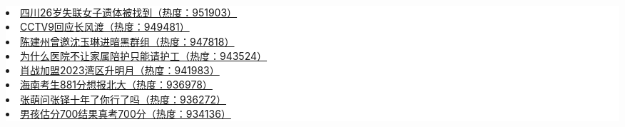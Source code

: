 <li>
<a href="https://s.weibo.com/weibo?q=%23%E5%9B%9B%E5%B7%9D26%E5%B2%81%E5%A4%B1%E8%81%94%E5%A5%B3%E5%AD%90%E9%81%97%E4%BD%93%E8%A2%AB%E6%89%BE%E5%88%B0%23" target="weibo">
四川26岁失联女子遗体被找到（热度：951903）
</a>
</li>

<li>
<a href="https://s.weibo.com/weibo?q=%23CCTV9%E5%9B%9E%E5%BA%94%E9%95%BF%E9%A3%8E%E6%B8%A1%23" target="weibo">
CCTV9回应长风渡（热度：949481）
</a>
</li>

<li>
<a href="https://s.weibo.com/weibo?q=%23%E9%99%88%E5%BB%BA%E5%B7%9E%E6%9B%BE%E9%82%80%E6%B2%88%E7%8E%89%E7%90%B3%E8%BF%9B%E6%9A%97%E9%BB%91%E7%BE%A4%E7%BB%84%23" target="weibo">
陈建州曾邀沈玉琳进暗黑群组（热度：947818）
</a>
</li>

<li>
<a href="https://s.weibo.com/weibo?q=%23%E4%B8%BA%E4%BB%80%E4%B9%88%E5%8C%BB%E9%99%A2%E4%B8%8D%E8%AE%A9%E5%AE%B6%E5%B1%9E%E9%99%AA%E6%8A%A4%E5%8F%AA%E8%83%BD%E8%AF%B7%E6%8A%A4%E5%B7%A5%23" target="weibo">
为什么医院不让家属陪护只能请护工（热度：943524）
</a>
</li>

<li>
<a href="https://s.weibo.com/weibo?q=%23%E8%82%96%E6%88%98%E5%8A%A0%E7%9B%9F2023%E6%B9%BE%E5%8C%BA%E5%8D%87%E6%98%8E%E6%9C%88%23" target="weibo">
肖战加盟2023湾区升明月（热度：941983）
</a>
</li>

<li>
<a href="https://s.weibo.com/weibo?q=%23%E6%B5%B7%E5%8D%97%E8%80%83%E7%94%9F881%E5%88%86%E6%83%B3%E6%8A%A5%E5%8C%97%E5%A4%A7%23" target="weibo">
海南考生881分想报北大（热度：936978）
</a>
</li>

<li>
<a href="https://s.weibo.com/weibo?q=%23%E5%BC%A0%E8%90%8C%E9%97%AE%E5%BC%A0%E9%93%8E%E5%8D%81%E5%B9%B4%E4%BA%86%E4%BD%A0%E8%A1%8C%E4%BA%86%E5%90%97%23" target="weibo">
张萌问张铎十年了你行了吗（热度：936272）
</a>
</li>

<li>
<a href="https://s.weibo.com/weibo?q=%23%E7%94%B7%E5%AD%A9%E4%BC%B0%E5%88%86700%E7%BB%93%E6%9E%9C%E7%9C%9F%E8%80%83700%E5%88%86%23" target="weibo">
男孩估分700结果真考700分（热度：934136）
</a>
</li>
